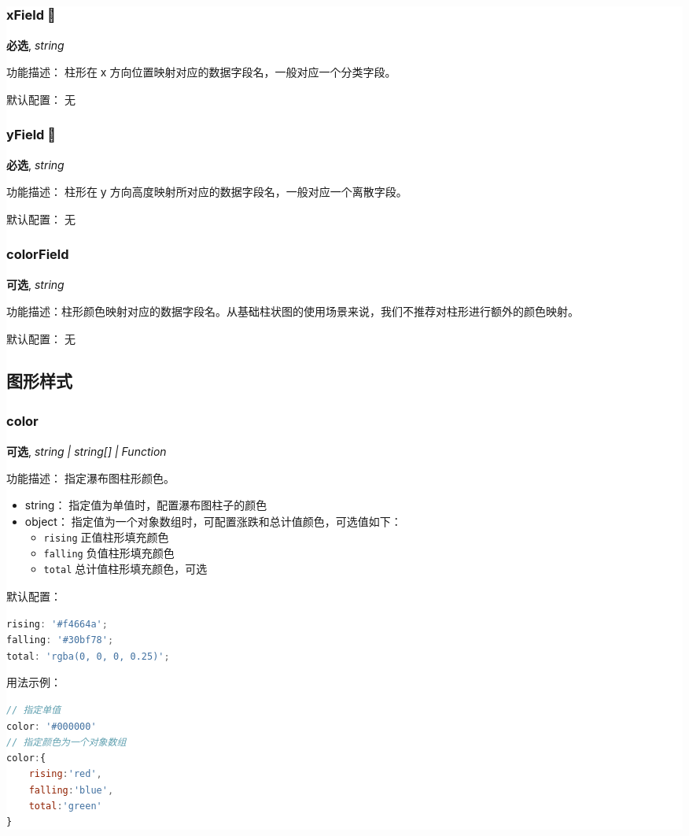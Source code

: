 ### xField 📌

**必选**, _string_

功能描述： 柱形在 x 方向位置映射对应的数据字段名，一般对应一个分类字段。

默认配置： 无

### yField 📌

**必选**, _string_

功能描述： 柱形在 y 方向高度映射所对应的数据字段名，一般对应一个离散字段。

默认配置： 无

### colorField

**可选**, _string_

功能描述：柱形颜色映射对应的数据字段名。从基础柱状图的使用场景来说，我们不推荐对柱形进行额外的颜色映射。

默认配置： 无

## 图形样式

### color

**可选**, _string | string[] | Function_

功能描述： 指定瀑布图柱形颜色。

- string： 指定值为单值时，配置瀑布图柱子的颜色
- object： 指定值为一个对象数组时，可配置涨跌和总计值颜色，可选值如下：
  - `rising` 正值柱形填充颜色
  - `falling` 负值柱形填充颜色
  - `total` 总计值柱形填充颜色，可选

默认配置：

```js
rising: '#f4664a';
falling: '#30bf78';
total: 'rgba(0, 0, 0, 0.25)';
```

用法示例：

```js
// 指定单值
color: '#000000'
// 指定颜色为一个对象数组
color:{
    rising:'red',
    falling:'blue',
    total:'green'
}
```
